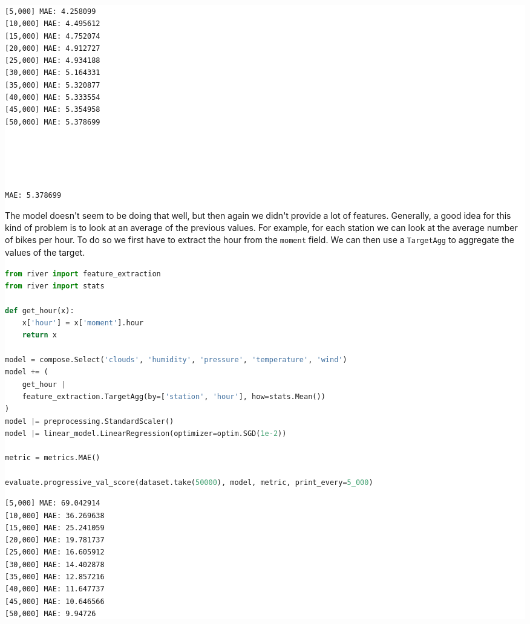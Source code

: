     [5,000] MAE: 4.258099
    [10,000] MAE: 4.495612
    [15,000] MAE: 4.752074
    [20,000] MAE: 4.912727
    [25,000] MAE: 4.934188
    [30,000] MAE: 5.164331
    [35,000] MAE: 5.320877
    [40,000] MAE: 5.333554
    [45,000] MAE: 5.354958
    [50,000] MAE: 5.378699





    MAE: 5.378699



The model doesn't seem to be doing that well, but then again we didn't provide a lot of features. Generally, a good idea for this kind of problem is to look at an average of the previous values. For example, for each station we can look at the average number of bikes per hour. To do so we first have to extract the hour from the  `moment` field. We can then use a `TargetAgg` to aggregate the values of the target.


```python
from river import feature_extraction
from river import stats

def get_hour(x):
    x['hour'] = x['moment'].hour
    return x

model = compose.Select('clouds', 'humidity', 'pressure', 'temperature', 'wind')
model += (
    get_hour |
    feature_extraction.TargetAgg(by=['station', 'hour'], how=stats.Mean())
)
model |= preprocessing.StandardScaler()
model |= linear_model.LinearRegression(optimizer=optim.SGD(1e-2))

metric = metrics.MAE()

evaluate.progressive_val_score(dataset.take(50000), model, metric, print_every=5_000)
```

    [5,000] MAE: 69.042914
    [10,000] MAE: 36.269638
    [15,000] MAE: 25.241059
    [20,000] MAE: 19.781737
    [25,000] MAE: 16.605912
    [30,000] MAE: 14.402878
    [35,000] MAE: 12.857216
    [40,000] MAE: 11.647737
    [45,000] MAE: 10.646566
    [50,000] MAE: 9.94726
